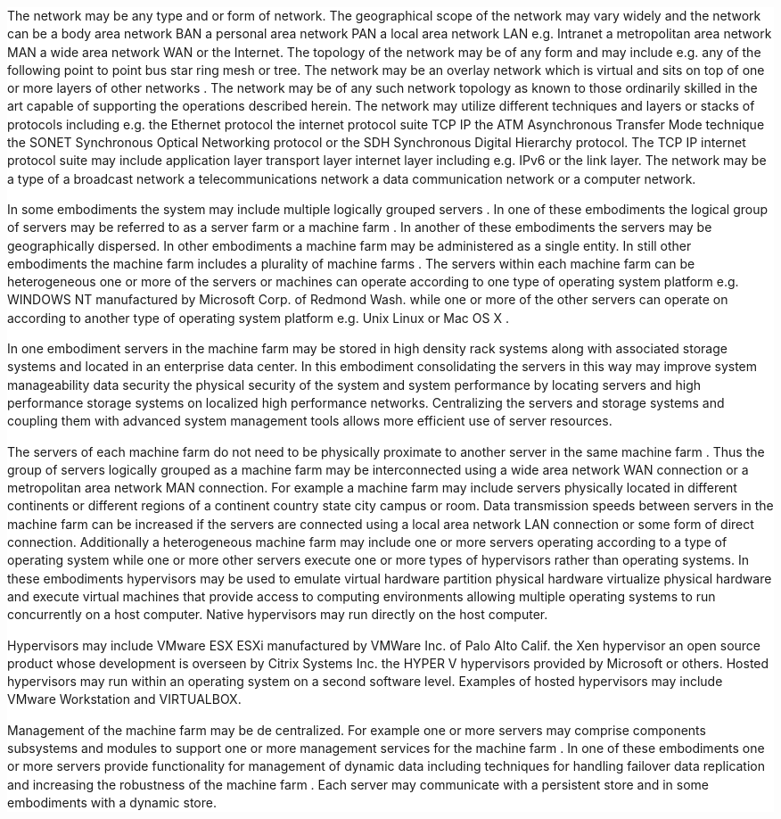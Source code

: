 The network may be any type and or form of network. The geographical scope of the network may vary widely and the network can be a body area network BAN a personal area network PAN a local area network LAN e.g. Intranet a metropolitan area network MAN a wide area network WAN or the Internet. The topology of the network may be of any form and may include e.g. any of the following point to point bus star ring mesh or tree. The network may be an overlay network which is virtual and sits on top of one or more layers of other networks . The network may be of any such network topology as known to those ordinarily skilled in the art capable of supporting the operations described herein. The network may utilize different techniques and layers or stacks of protocols including e.g. the Ethernet protocol the internet protocol suite TCP IP the ATM Asynchronous Transfer Mode technique the SONET Synchronous Optical Networking protocol or the SDH Synchronous Digital Hierarchy protocol. The TCP IP internet protocol suite may include application layer transport layer internet layer including e.g. IPv6 or the link layer. The network may be a type of a broadcast network a telecommunications network a data communication network or a computer network.

In some embodiments the system may include multiple logically grouped servers . In one of these embodiments the logical group of servers may be referred to as a server farm or a machine farm . In another of these embodiments the servers may be geographically dispersed. In other embodiments a machine farm may be administered as a single entity. In still other embodiments the machine farm includes a plurality of machine farms . The servers within each machine farm can be heterogeneous one or more of the servers or machines can operate according to one type of operating system platform e.g. WINDOWS NT manufactured by Microsoft Corp. of Redmond Wash. while one or more of the other servers can operate on according to another type of operating system platform e.g. Unix Linux or Mac OS X .

In one embodiment servers in the machine farm may be stored in high density rack systems along with associated storage systems and located in an enterprise data center. In this embodiment consolidating the servers in this way may improve system manageability data security the physical security of the system and system performance by locating servers and high performance storage systems on localized high performance networks. Centralizing the servers and storage systems and coupling them with advanced system management tools allows more efficient use of server resources.

The servers of each machine farm do not need to be physically proximate to another server in the same machine farm . Thus the group of servers logically grouped as a machine farm may be interconnected using a wide area network WAN connection or a metropolitan area network MAN connection. For example a machine farm may include servers physically located in different continents or different regions of a continent country state city campus or room. Data transmission speeds between servers in the machine farm can be increased if the servers are connected using a local area network LAN connection or some form of direct connection. Additionally a heterogeneous machine farm may include one or more servers operating according to a type of operating system while one or more other servers execute one or more types of hypervisors rather than operating systems. In these embodiments hypervisors may be used to emulate virtual hardware partition physical hardware virtualize physical hardware and execute virtual machines that provide access to computing environments allowing multiple operating systems to run concurrently on a host computer. Native hypervisors may run directly on the host computer.

Hypervisors may include VMware ESX ESXi manufactured by VMWare Inc. of Palo Alto Calif. the Xen hypervisor an open source product whose development is overseen by Citrix Systems Inc. the HYPER V hypervisors provided by Microsoft or others. Hosted hypervisors may run within an operating system on a second software level. Examples of hosted hypervisors may include VMware Workstation and VIRTUALBOX.

Management of the machine farm may be de centralized. For example one or more servers may comprise components subsystems and modules to support one or more management services for the machine farm . In one of these embodiments one or more servers provide functionality for management of dynamic data including techniques for handling failover data replication and increasing the robustness of the machine farm . Each server may communicate with a persistent store and in some embodiments with a dynamic store.
